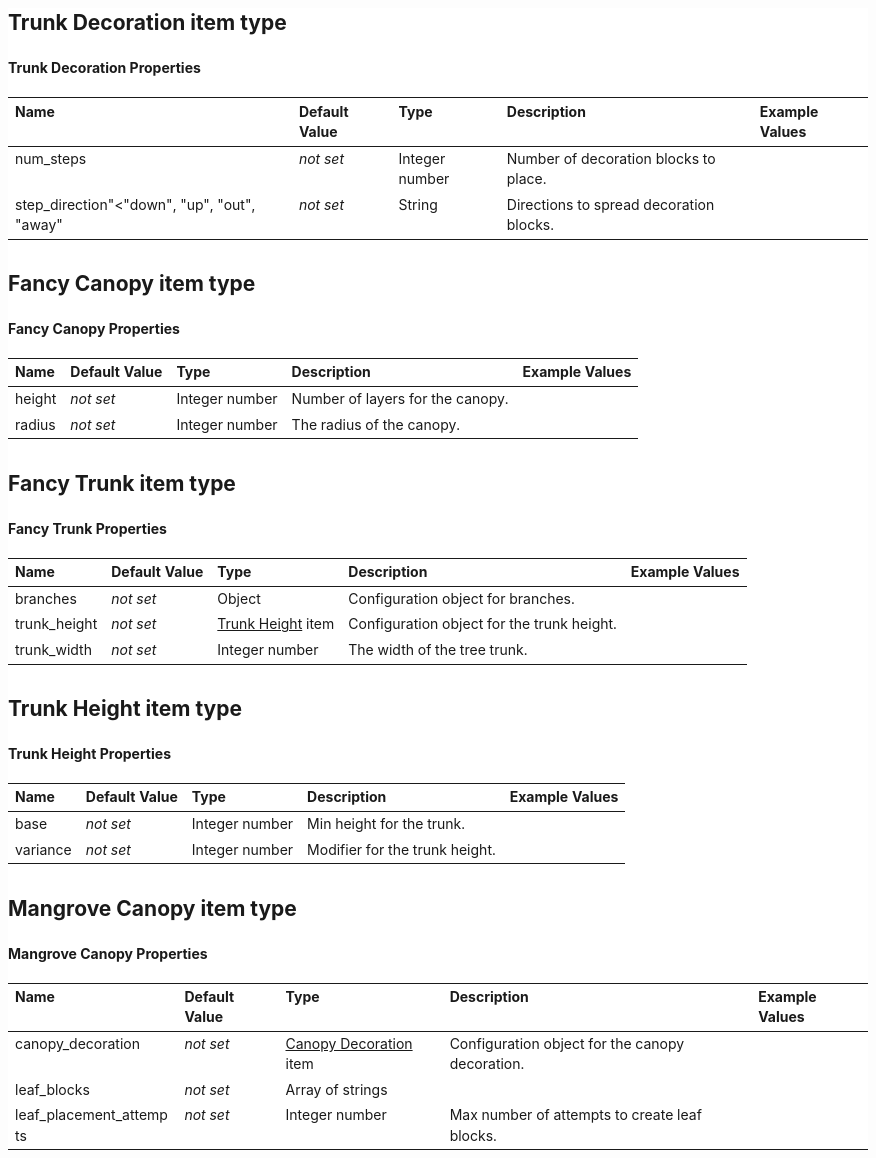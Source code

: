## Trunk Decoration item type

#### Trunk Decoration Properties

|Name       |Default Value |Type |Description |Example Values |
|:----------|:-------------|:----|:-----------|:------------- |
| num_steps | *not set* | Integer number | Number of decoration blocks to place. |  | 
| step_direction"<"down", "up", "out", "away" | *not set* | String | Directions to spread decoration blocks. |  | 

## Fancy Canopy item type

#### Fancy Canopy Properties

|Name       |Default Value |Type |Description |Example Values |
|:----------|:-------------|:----|:-----------|:------------- |
| height | *not set* | Integer number | Number of layers for the canopy. |  | 
| radius | *not set* | Integer number | The radius of the canopy. |  | 

## Fancy Trunk item type

#### Fancy Trunk Properties

|Name       |Default Value |Type |Description |Example Values |
|:----------|:-------------|:----|:-----------|:------------- |
| branches | *not set* | Object | Configuration object for branches. |  | 
| trunk_height | *not set* | [Trunk Height](#trunk-height-item-type) item | Configuration object for the trunk height. |  | 
| trunk_width | *not set* | Integer number | The width of the tree trunk. |  | 

## Trunk Height item type

#### Trunk Height Properties

|Name       |Default Value |Type |Description |Example Values |
|:----------|:-------------|:----|:-----------|:------------- |
| base | *not set* | Integer number | Min height for the trunk. |  | 
| variance | *not set* | Integer number | Modifier for the trunk height. |  | 

## Mangrove Canopy item type

#### Mangrove Canopy Properties

|Name       |Default Value |Type |Description |Example Values |
|:----------|:-------------|:----|:-----------|:------------- |
| canopy_decoration | *not set* | [Canopy Decoration](#canopy-decoration-item-type) item | Configuration object for the canopy decoration. |  | 
| leaf_blocks | *not set* | Array of strings |  |  | 
| leaf_placement_attempts | *not set* | Integer number | Max number of attempts to create leaf blocks. |  | 
